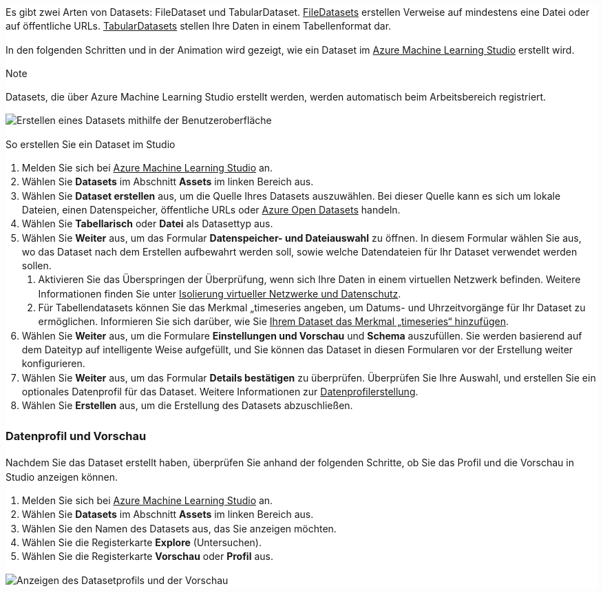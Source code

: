 Es gibt zwei Arten von Datasets: FileDataset und TabularDataset. 
[FileDatasets](how-to-create-register-datasets.md#filedataset) erstellen Verweise auf mindestens eine Datei oder auf öffentliche URLs. [TabularDatasets](how-to-create-register-datasets.md#tabulardataset) stellen Ihre Daten in einem Tabellenformat dar. 

In den folgenden Schritten und in der Animation wird gezeigt, wie ein Dataset im [Azure Machine Learning Studio](https://ml.azure.com) erstellt wird.

> [!Note]
> Datasets, die über Azure Machine Learning Studio erstellt werden, werden automatisch beim Arbeitsbereich registriert.

![Erstellen eines Datasets mithilfe der Benutzeroberfläche](./media/how-to-connect-data-ui/create-dataset-ui.gif)

So erstellen Sie ein Dataset im Studio
1. Melden Sie sich bei [Azure Machine Learning Studio](https://ml.azure.com/) an.
1. Wählen Sie **Datasets** im Abschnitt **Assets** im linken Bereich aus.
1. Wählen Sie **Dataset erstellen** aus, um die Quelle Ihres Datasets auszuwählen. Bei dieser Quelle kann es sich um lokale Dateien, einen Datenspeicher, öffentliche URLs oder [Azure Open Datasets](../open-datasets/how-to-create-azure-machine-learning-dataset-from-open-dataset.md) handeln.
1. Wählen Sie **Tabellarisch** oder **Datei** als Datasettyp aus.
1. Wählen Sie **Weiter** aus, um das Formular **Datenspeicher- und Dateiauswahl** zu öffnen. In diesem Formular wählen Sie aus, wo das Dataset nach dem Erstellen aufbewahrt werden soll, sowie welche Datendateien für Ihr Dataset verwendet werden sollen.
    1. Aktivieren Sie das Überspringen der Überprüfung, wenn sich Ihre Daten in einem virtuellen Netzwerk befinden. Weitere Informationen finden Sie unter [Isolierung virtueller Netzwerke und Datenschutz](how-to-enable-studio-virtual-network.md).
    1. Für Tabellendatasets können Sie das Merkmal „timeseries angeben, um Datums- und Uhrzeitvorgänge für Ihr Dataset zu ermöglichen. Informieren Sie sich darüber, wie Sie [Ihrem Dataset das Merkmal „timeseries“ hinzufügen](how-to-monitor-datasets.md#studio-dataset).
1. Wählen Sie **Weiter** aus, um die Formulare **Einstellungen und Vorschau** und **Schema** auszufüllen. Sie werden basierend auf dem Dateityp auf intelligente Weise aufgefüllt, und Sie können das Dataset in diesen Formularen vor der Erstellung weiter konfigurieren. 
1. Wählen Sie **Weiter** aus, um das Formular **Details bestätigen** zu überprüfen. Überprüfen Sie Ihre Auswahl, und erstellen Sie ein optionales Datenprofil für das Dataset. Weitere Informationen zur [Datenprofilerstellung](#profile).
1. Wählen Sie **Erstellen** aus, um die Erstellung des Datasets abzuschließen.

<a name="profile"></a>

### <a name="data-profile-and-preview"></a>Datenprofil und Vorschau

Nachdem Sie das Dataset erstellt haben, überprüfen Sie anhand der folgenden Schritte, ob Sie das Profil und die Vorschau in Studio anzeigen können. 

1. Melden Sie sich bei [Azure Machine Learning Studio](https://ml.azure.com/) an.
1. Wählen Sie **Datasets** im Abschnitt **Assets** im linken Bereich aus.
1. Wählen Sie den Namen des Datasets aus, das Sie anzeigen möchten. 
1. Wählen Sie die Registerkarte **Explore** (Untersuchen). 
1. Wählen Sie die Registerkarte **Vorschau** oder **Profil** aus. 

![Anzeigen des Datasetprofils und der Vorschau](./media/how-to-connect-data-ui/dataset-preview-profile.gif)
